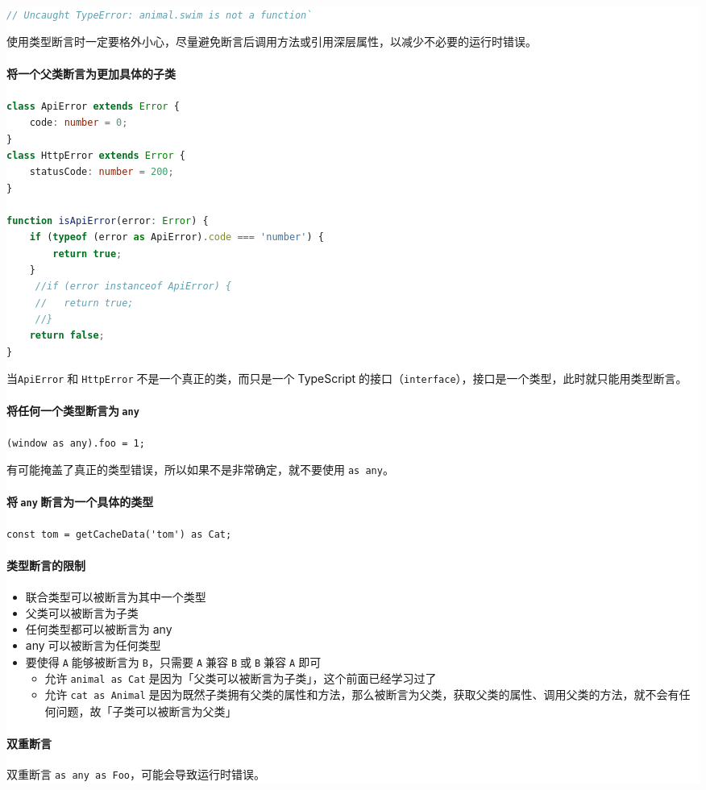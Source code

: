 ```ts
// Uncaught TypeError: animal.swim is not a function`
```

使用类型断言时一定要格外小心，尽量避免断言后调用方法或引用深层属性，以减少不必要的运行时错误。

#### 将一个父类断言为更加具体的子类

```ts
class ApiError extends Error {
    code: number = 0;
}
class HttpError extends Error {
    statusCode: number = 200;
}

function isApiError(error: Error) {
    if (typeof (error as ApiError).code === 'number') {
        return true;
    }
     //if (error instanceof ApiError) {
     //   return true;
     //}
    return false;
}
```

 当`ApiError` 和 `HttpError` 不是一个真正的类，而只是一个 TypeScript 的接口（`interface`），接口是一个类型，此时就只能用类型断言。

#### 将任何一个类型断言为 `any`

```
(window as any).foo = 1;
```

有可能掩盖了真正的类型错误，所以如果不是非常确定，就不要使用 `as any`。

#### 将 `any` 断言为一个具体的类型

```
const tom = getCacheData('tom') as Cat;
```

#### 类型断言的限制

- 联合类型可以被断言为其中一个类型
- 父类可以被断言为子类
- 任何类型都可以被断言为 any
- any 可以被断言为任何类型
- 要使得 `A` 能够被断言为 `B`，只需要 `A` 兼容 `B` 或 `B` 兼容 `A` 即可
  - 允许 `animal as Cat` 是因为「父类可以被断言为子类」，这个前面已经学习过了
  - 允许 `cat as Animal` 是因为既然子类拥有父类的属性和方法，那么被断言为父类，获取父类的属性、调用父类的方法，就不会有任何问题，故「子类可以被断言为父类」

#### 双重断言

双重断言 `as any as Foo`，可能会导致运行时错误。
